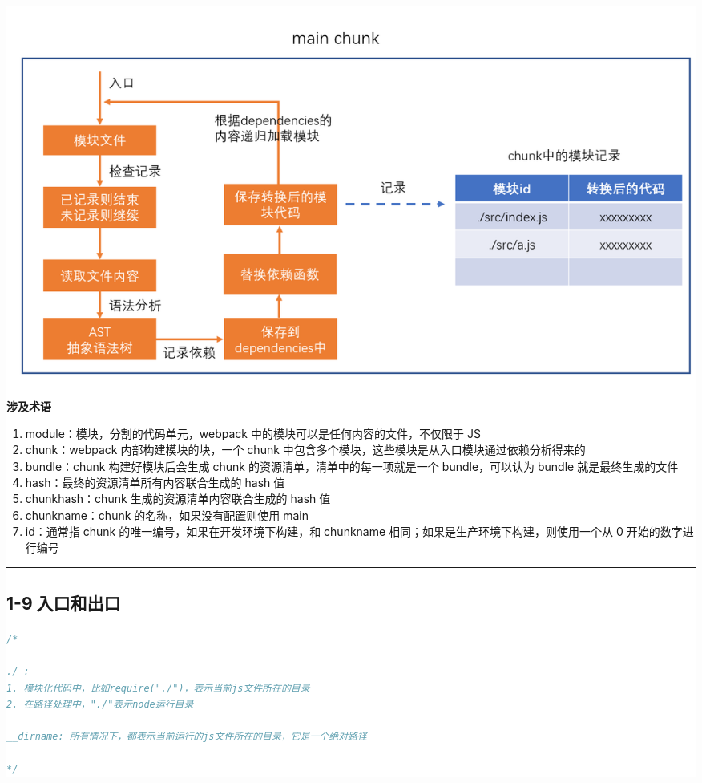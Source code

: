 ![](README.assets/2020-01-09-12-32-38.png)

**涉及术语**

1. module：模块，分割的代码单元，webpack 中的模块可以是任何内容的文件，不仅限于 JS
2. chunk：webpack 内部构建模块的块，一个 chunk 中包含多个模块，这些模块是从入口模块通过依赖分析得来的
3. bundle：chunk 构建好模块后会生成 chunk 的资源清单，清单中的每一项就是一个 bundle，可以认为 bundle 就是最终生成的文件
4. hash：最终的资源清单所有内容联合生成的 hash 值
5. chunkhash：chunk 生成的资源清单内容联合生成的 hash 值
6. chunkname：chunk 的名称，如果没有配置则使用 main
7. id：通常指 chunk 的唯一编号，如果在开发环境下构建，和 chunkname 相同；如果是生产环境下构建，则使用一个从 0 开始的数字进行编号

---

## 1-9 入口和出口

```js
/*

./ : 
1. 模块化代码中，比如require("./")，表示当前js文件所在的目录
2. 在路径处理中，"./"表示node运行目录

__dirname: 所有情况下，都表示当前运行的js文件所在的目录，它是一个绝对路径

*/
```
